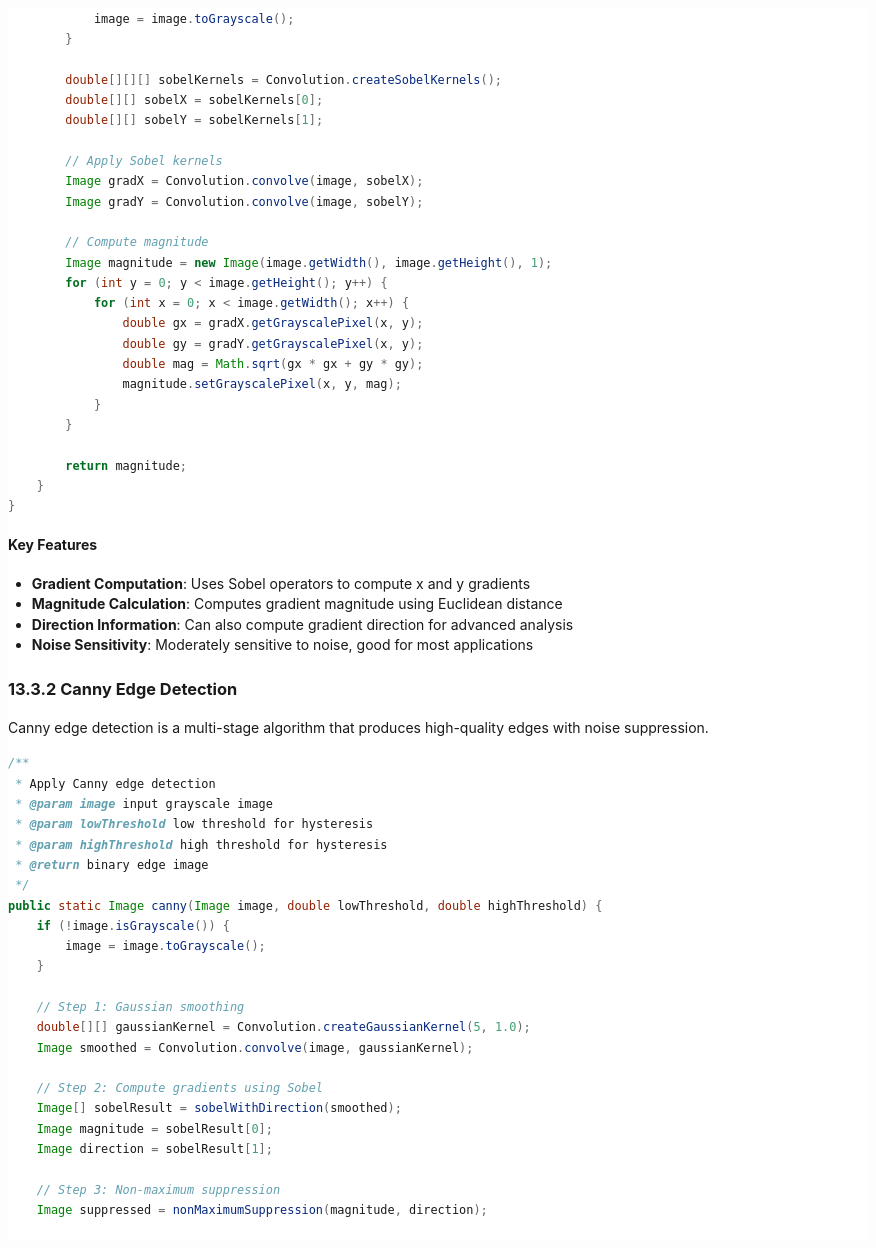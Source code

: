 ```java
            image = image.toGrayscale();
        }
        
        double[][][] sobelKernels = Convolution.createSobelKernels();
        double[][] sobelX = sobelKernels[0];
        double[][] sobelY = sobelKernels[1];
        
        // Apply Sobel kernels
        Image gradX = Convolution.convolve(image, sobelX);
        Image gradY = Convolution.convolve(image, sobelY);
        
        // Compute magnitude
        Image magnitude = new Image(image.getWidth(), image.getHeight(), 1);
        for (int y = 0; y < image.getHeight(); y++) {
            for (int x = 0; x < image.getWidth(); x++) {
                double gx = gradX.getGrayscalePixel(x, y);
                double gy = gradY.getGrayscalePixel(x, y);
                double mag = Math.sqrt(gx * gx + gy * gy);
                magnitude.setGrayscalePixel(x, y, mag);
            }
        }
        
        return magnitude;
    }
}
```

#### Key Features

- **Gradient Computation**: Uses Sobel operators to compute x and y gradients
- **Magnitude Calculation**: Computes gradient magnitude using Euclidean distance
- **Direction Information**: Can also compute gradient direction for advanced analysis
- **Noise Sensitivity**: Moderately sensitive to noise, good for most applications

### 13.3.2 Canny Edge Detection

Canny edge detection is a multi-stage algorithm that produces high-quality edges with noise suppression.

```java
/**
 * Apply Canny edge detection
 * @param image input grayscale image
 * @param lowThreshold low threshold for hysteresis
 * @param highThreshold high threshold for hysteresis
 * @return binary edge image
 */
public static Image canny(Image image, double lowThreshold, double highThreshold) {
    if (!image.isGrayscale()) {
        image = image.toGrayscale();
    }
    
    // Step 1: Gaussian smoothing
    double[][] gaussianKernel = Convolution.createGaussianKernel(5, 1.0);
    Image smoothed = Convolution.convolve(image, gaussianKernel);
    
    // Step 2: Compute gradients using Sobel
    Image[] sobelResult = sobelWithDirection(smoothed);
    Image magnitude = sobelResult[0];
    Image direction = sobelResult[1];
    
    // Step 3: Non-maximum suppression
    Image suppressed = nonMaximumSuppression(magnitude, direction);
    
```
